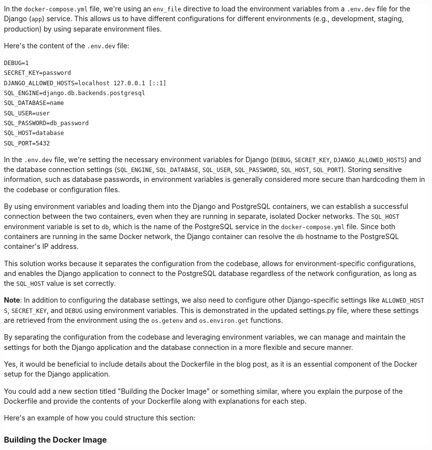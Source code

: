 In the `docker-compose.yml` file, we're using an `env_file` directive to load the environment variables from a `.env.dev` file for the Django (`app`) service. This allows us to have different configurations for different environments (e.g., development, staging, production) by using separate environment files.

Here's the content of the `.env.dev` file:

```
DEBUG=1
SECRET_KEY=password
DJANGO_ALLOWED_HOSTS=localhost 127.0.0.1 [::1]
SQL_ENGINE=django.db.backends.postgresql
SQL_DATABASE=name
SQL_USER=user
SQL_PASSWORD=db_password
SQL_HOST=database
SQL_PORT=5432
```

In the `.env.dev` file, we're setting the necessary environment variables for Django (`DEBUG`, `SECRET_KEY`, `DJANGO_ALLOWED_HOSTS`) and the database connection settings (`SQL_ENGINE`, `SQL_DATABASE`, `SQL_USER`, `SQL_PASSWORD`, `SQL_HOST`, `SQL_PORT`). Storing sensitive information, such as database passwords, in environment variables is generally considered more secure than hardcoding them in the codebase or configuration files.

By using environment variables and loading them into the Django and PostgreSQL containers, we can establish a successful connection between the two containers, even when they are running in separate, isolated Docker networks. The `SQL_HOST` environment variable is set to `db`, which is the name of the PostgreSQL service in the `docker-compose.yml` file. Since both containers are running in the same Docker network, the Django container can resolve the `db` hostname to the PostgreSQL container's IP address.

This solution works because it separates the configuration from the codebase, allows for environment-specific configurations, and enables the Django application to connect to the PostgreSQL database regardless of the network configuration, as long as the `SQL_HOST` value is set correctly.


**Note**: In addition to configuring the database settings, we also need to configure other Django-specific settings like `ALLOWED_HOSTS`, `SECRET_KEY`, and `DEBUG` using environment variables. This is demonstrated in the updated settings.py file, where these settings are retrieved from the environment using the `os.getenv` and `os.environ.get` functions.

By separating the configuration from the codebase and leveraging environment variables, we can manage and maintain the settings for both the Django application and the database connection in a more flexible and secure manner.


Yes, it would be beneficial to include details about the Dockerfile in the blog post, as it is an essential component of the Docker setup for the Django application.

You could add a new section titled "Building the Docker Image" or something similar, where you explain the purpose of the Dockerfile and provide the contents of your Dockerfile along with explanations for each step.

Here's an example of how you could structure this section:

### Building the Docker Image
